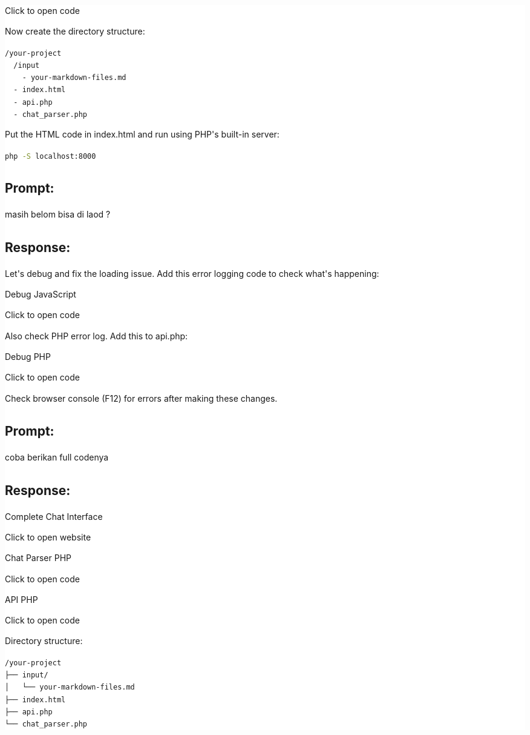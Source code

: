 Click to open code

Now create the directory structure:

```
/your-project
  /input
    - your-markdown-files.md
  - index.html
  - api.php
  - chat_parser.php
```

Put the HTML code in index.html and run using PHP's built-in server:

```bash
php -S localhost:8000
```

## Prompt:
masih belom bisa di laod ?

## Response:
Let's debug and fix the loading issue. Add this error logging code to check what's happening:

Debug JavaScript

Click to open code

Also check PHP error log. Add this to api.php:

Debug PHP

Click to open code

Check browser console (F12) for errors after making these changes.

## Prompt:
coba berikan full codenya

## Response:
Complete Chat Interface

Click to open website

Chat Parser PHP

Click to open code

API PHP

Click to open code

Directory structure:

```
/your-project
├── input/
│   └── your-markdown-files.md
├── index.html
├── api.php
└── chat_parser.php
```
